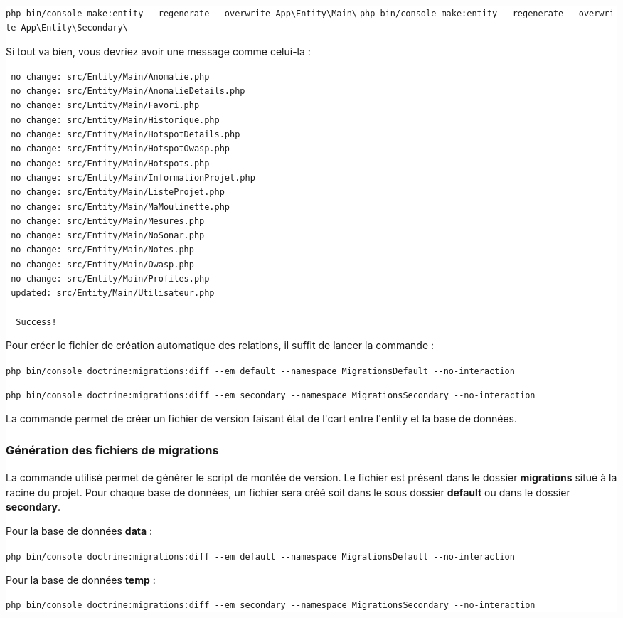 `php bin/console make:entity --regenerate --overwrite App\Entity\Main\`
`php bin/console make:entity --regenerate --overwrite App\Entity\Secondary\`

Si tout va bien, vous devriez avoir une message comme celui-la :

```plaintext
 no change: src/Entity/Main/Anomalie.php
 no change: src/Entity/Main/AnomalieDetails.php
 no change: src/Entity/Main/Favori.php
 no change: src/Entity/Main/Historique.php
 no change: src/Entity/Main/HotspotDetails.php
 no change: src/Entity/Main/HotspotOwasp.php
 no change: src/Entity/Main/Hotspots.php
 no change: src/Entity/Main/InformationProjet.php
 no change: src/Entity/Main/ListeProjet.php
 no change: src/Entity/Main/MaMoulinette.php
 no change: src/Entity/Main/Mesures.php
 no change: src/Entity/Main/NoSonar.php
 no change: src/Entity/Main/Notes.php
 no change: src/Entity/Main/Owasp.php
 no change: src/Entity/Main/Profiles.php
 updated: src/Entity/Main/Utilisateur.php

  Success!
```

Pour créer le fichier de création automatique des relations, il suffit de lancer la commande :

```plaintext
php bin/console doctrine:migrations:diff --em default --namespace MigrationsDefault --no-interaction
```

```plaintext
php bin/console doctrine:migrations:diff --em secondary --namespace MigrationsSecondary --no-interaction
```

La commande permet de créer un fichier de version faisant état de l'cart entre l'entity et la base de données.

### Génération des fichiers de migrations

La commande utilisé permet de générer le script de montée de version. Le fichier est présent dans le dossier **migrations** situé à la racine du projet. Pour chaque base de données, un fichier sera créé soit dans le sous dossier **default** ou dans le dossier **secondary**.

Pour la base de données **data** :

```plaintext
php bin/console doctrine:migrations:diff --em default --namespace MigrationsDefault --no-interaction
```

Pour la base de données **temp** :

```plaintext
php bin/console doctrine:migrations:diff --em secondary --namespace MigrationsSecondary --no-interaction
```
